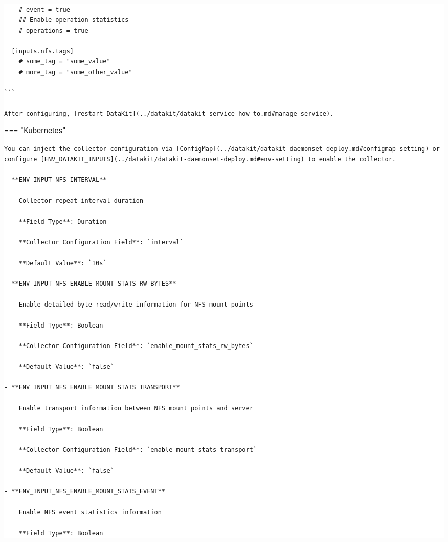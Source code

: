         # event = true
        ## Enable operation statistics
        # operations = true
    
      [inputs.nfs.tags]
        # some_tag = "some_value"
        # more_tag = "some_other_value"
    
    ```
    
    After configuring, [restart DataKit](../datakit/datakit-service-how-to.md#manage-service).

=== "Kubernetes"

    You can inject the collector configuration via [ConfigMap](../datakit/datakit-daemonset-deploy.md#configmap-setting) or configure [ENV_DATAKIT_INPUTS](../datakit/datakit-daemonset-deploy.md#env-setting) to enable the collector.

    - **ENV_INPUT_NFS_INTERVAL**
    
        Collector repeat interval duration
    
        **Field Type**: Duration
    
        **Collector Configuration Field**: `interval`
    
        **Default Value**: `10s`
    
    - **ENV_INPUT_NFS_ENABLE_MOUNT_STATS_RW_BYTES**
    
        Enable detailed byte read/write information for NFS mount points
    
        **Field Type**: Boolean
    
        **Collector Configuration Field**: `enable_mount_stats_rw_bytes`
    
        **Default Value**: `false`
    
    - **ENV_INPUT_NFS_ENABLE_MOUNT_STATS_TRANSPORT**
    
        Enable transport information between NFS mount points and server
    
        **Field Type**: Boolean
    
        **Collector Configuration Field**: `enable_mount_stats_transport`
    
        **Default Value**: `false`
    
    - **ENV_INPUT_NFS_ENABLE_MOUNT_STATS_EVENT**
    
        Enable NFS event statistics information
    
        **Field Type**: Boolean
    